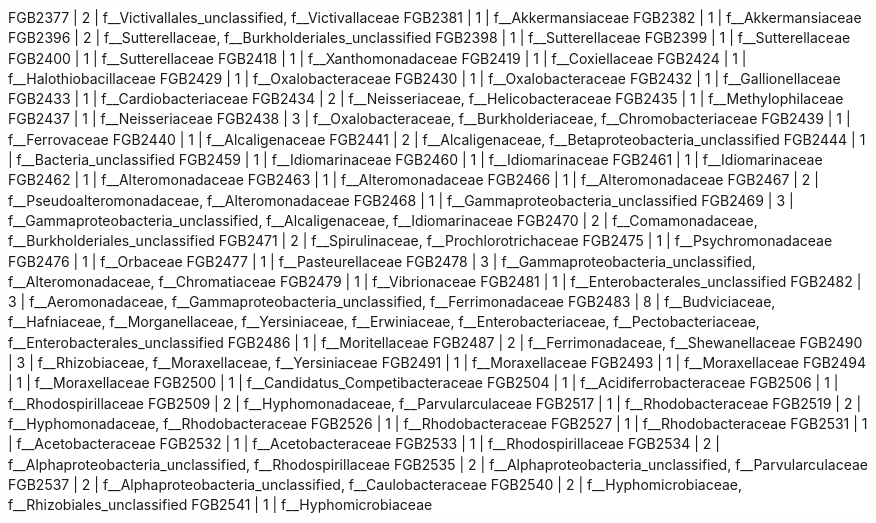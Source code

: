 FGB2377	| 2	| f__Victivallales_unclassified, f__Victivallaceae
FGB2381	| 1	| f__Akkermansiaceae
FGB2382	| 1	| f__Akkermansiaceae
FGB2396	| 2	| f__Sutterellaceae, f__Burkholderiales_unclassified
FGB2398	| 1	| f__Sutterellaceae
FGB2399	| 1	| f__Sutterellaceae
FGB2400	| 1	| f__Sutterellaceae
FGB2418	| 1	| f__Xanthomonadaceae
FGB2419	| 1	| f__Coxiellaceae
FGB2424	| 1	| f__Halothiobacillaceae
FGB2429	| 1	| f__Oxalobacteraceae
FGB2430	| 1	| f__Oxalobacteraceae
FGB2432	| 1	| f__Gallionellaceae
FGB2433	| 1	| f__Cardiobacteriaceae
FGB2434	| 2	| f__Neisseriaceae, f__Helicobacteraceae
FGB2435	| 1	| f__Methylophilaceae
FGB2437	| 1	| f__Neisseriaceae
FGB2438	| 3	| f__Oxalobacteraceae, f__Burkholderiaceae, f__Chromobacteriaceae
FGB2439	| 1	| f__Ferrovaceae
FGB2440	| 1	| f__Alcaligenaceae
FGB2441	| 2	| f__Alcaligenaceae, f__Betaproteobacteria_unclassified
FGB2444	| 1	| f__Bacteria_unclassified
FGB2459	| 1	| f__Idiomarinaceae
FGB2460	| 1	| f__Idiomarinaceae
FGB2461	| 1	| f__Idiomarinaceae
FGB2462	| 1	| f__Alteromonadaceae
FGB2463	| 1	| f__Alteromonadaceae
FGB2466	| 1	| f__Alteromonadaceae
FGB2467	| 2	| f__Pseudoalteromonadaceae, f__Alteromonadaceae
FGB2468	| 1	| f__Gammaproteobacteria_unclassified
FGB2469	| 3	| f__Gammaproteobacteria_unclassified, f__Alcaligenaceae, f__Idiomarinaceae
FGB2470	| 2	| f__Comamonadaceae, f__Burkholderiales_unclassified
FGB2471	| 2	| f__Spirulinaceae, f__Prochlorotrichaceae
FGB2475	| 1	| f__Psychromonadaceae
FGB2476	| 1	| f__Orbaceae
FGB2477	| 1	| f__Pasteurellaceae
FGB2478	| 3	| f__Gammaproteobacteria_unclassified, f__Alteromonadaceae, f__Chromatiaceae
FGB2479	| 1	| f__Vibrionaceae
FGB2481	| 1	| f__Enterobacterales_unclassified
FGB2482	| 3	| f__Aeromonadaceae, f__Gammaproteobacteria_unclassified, f__Ferrimonadaceae
FGB2483	| 8	| f__Budviciaceae, f__Hafniaceae, f__Morganellaceae, f__Yersiniaceae, f__Erwiniaceae, f__Enterobacteriaceae, f__Pectobacteriaceae, f__Enterobacterales_unclassified
FGB2486	| 1	| f__Moritellaceae
FGB2487	| 2	| f__Ferrimonadaceae, f__Shewanellaceae
FGB2490	| 3	| f__Rhizobiaceae, f__Moraxellaceae, f__Yersiniaceae
FGB2491	| 1	| f__Moraxellaceae
FGB2493	| 1	| f__Moraxellaceae
FGB2494	| 1	| f__Moraxellaceae
FGB2500	| 1	| f__Candidatus_Competibacteraceae
FGB2504	| 1	| f__Acidiferrobacteraceae
FGB2506	| 1	| f__Rhodospirillaceae
FGB2509	| 2	| f__Hyphomonadaceae, f__Parvularculaceae
FGB2517	| 1	| f__Rhodobacteraceae
FGB2519	| 2	| f__Hyphomonadaceae, f__Rhodobacteraceae
FGB2526	| 1	| f__Rhodobacteraceae
FGB2527	| 1	| f__Rhodobacteraceae
FGB2531	| 1	| f__Acetobacteraceae
FGB2532	| 1	| f__Acetobacteraceae
FGB2533	| 1	| f__Rhodospirillaceae
FGB2534	| 2	| f__Alphaproteobacteria_unclassified, f__Rhodospirillaceae
FGB2535	| 2	| f__Alphaproteobacteria_unclassified, f__Parvularculaceae
FGB2537	| 2	| f__Alphaproteobacteria_unclassified, f__Caulobacteraceae
FGB2540	| 2	| f__Hyphomicrobiaceae, f__Rhizobiales_unclassified
FGB2541	| 1	| f__Hyphomicrobiaceae